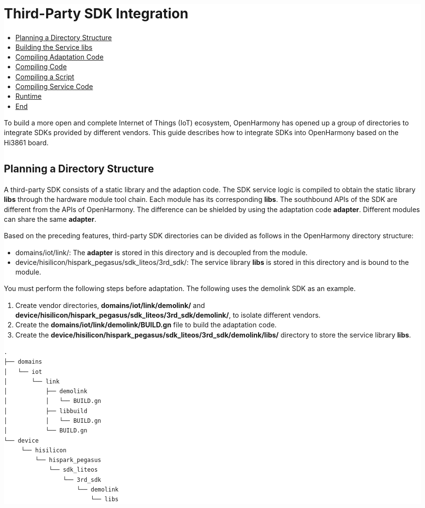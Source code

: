# Third-Party SDK Integration<a name="EN-US_TOPIC_0000001051612018"></a>

-   [Planning a Directory Structure](#section1736472718351)
-   [Building the Service libs](#section442815485351)
-   [Compiling Adaptation Code](#section3984721113613)
-   [Compiling Code](#section830417531286)
-   [Compiling a Script](#section13500201173710)
-   [Compiling Service Code](#section8754114803918)
-   [Runtime](#section7737749184012)
-   [End](#section153301392411)

To build a more open and complete Internet of Things \(IoT\) ecosystem, OpenHarmony has opened up a group of directories to integrate SDKs provided by different vendors. This guide describes how to integrate SDKs into OpenHarmony based on the Hi3861 board.

## Planning a Directory Structure<a name="section1736472718351"></a>

A third-party SDK consists of a static library and the adaption code. The SDK service logic is compiled to obtain the static library  **libs**  through the hardware module tool chain. Each module has its corresponding  **libs**. The southbound APIs of the SDK are different from the APIs of OpenHarmony. The difference can be shielded by using the adaptation code  **adapter**. Different modules can share the same  **adapter**.

Based on the preceding features, third-party SDK directories can be divided as follows in the OpenHarmony directory structure:

-   domains/iot/link/: The  **adapter**  is stored in this directory and is decoupled from the module.
-   device/hisilicon/hispark\_pegasus/sdk\_liteos/3rd\_sdk/: The service library  **libs**  is stored in this directory and is bound to the module.

You must perform the following steps before adaptation. The following uses the demolink SDK as an example.

1.  Create vendor directories,  **domains/iot/link/demolink/**  and  **device/hisilicon/hispark\_pegasus/sdk\_liteos/3rd\_sdk/demolink/**, to isolate different vendors.
2.  Create the  **domains/iot/link/demolink/BUILD.gn**  file to build the adaptation code.
3.  Create the  **device/hisilicon/hispark\_pegasus/sdk\_liteos/3rd\_sdk/demolink/libs/**  directory to store the service library  **libs**.

```
.
├── domains
│   └── iot
│       └── link
│           ├── demolink
│           │   └── BUILD.gn
│           ├── libbuild
│           │   └── BUILD.gn
│           └── BUILD.gn
└── device
     └── hisilicon
         └── hispark_pegasus
             └── sdk_liteos
                 └── 3rd_sdk
                     └── demolink
                         └── libs
```
